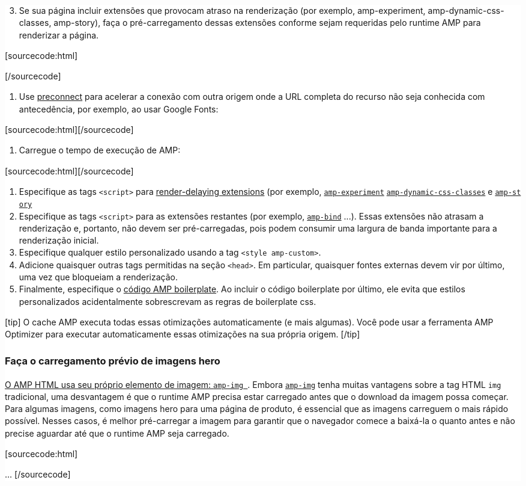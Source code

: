 3. Se sua página incluir extensões que provocam atraso na renderização (por exemplo, amp-experiment, amp-dynamic-css-classes, amp-story), faça o pré-carregamento dessas extensões conforme sejam requeridas pelo runtime AMP para renderizar a página.

[sourcecode:html]

<link as="script" rel="preload" href="https://cdn.ampproject.org/v0/amp-custom-css-0.1.js">
<link as="script" rel="preload" href="https://cdn.ampproject.org/v0/amp-experiment-0.1.js">
<link as="script" rel="preload" href="https://cdn.ampproject.org/v0/story-1.0.js">[/sourcecode]

1. Use [preconnect](https://www.igvita.com/2015/08/17/eliminating-roundtrips-with-preconnect/) para acelerar a conexão com outra origem onde a URL completa do recurso não seja conhecida com antecedência, por exemplo, ao usar Google Fonts:

[sourcecode:html]<link rel="preconnect dns-prefetch" href="https://fonts.gstatic.com/" crossorigin>[/sourcecode]

1. Carregue o tempo de execução de AMP:

[sourcecode:html]<script async src="https://cdn.ampproject.org/v0.js"></script>[/sourcecode]

1. Especifique as tags `<script>` para [render-delaying extensions](https://github.com/ampproject/amphtml/blob/master/src/render-delaying-services.js) (por exemplo, [`amp-experiment`](../../../documentation/components/reference/amp-experiment.md) [`amp-dynamic-css-classes`](../../../documentation/components/reference/amp-dynamic-css-classes.md) e [`amp-story`](../../../documentation/components/reference/amp-story.md)
2. Especifique as tags `<script>` para as extensões restantes (por exemplo, [`amp-bind`](../../../documentation/components/reference/amp-bind.md) ...). Essas extensões não atrasam a renderização e, portanto, não devem ser pré-carregadas, pois podem consumir uma largura de banda importante para a renderização inicial.
3. Especifique qualquer estilo personalizado usando a tag `<style amp-custom>`.
4. Adicione quaisquer outras tags permitidas na seção `<head>`. Em particular, quaisquer fontes externas devem vir por último, uma vez que bloqueiam a renderização.
5. Finalmente, especifique o [código AMP boilerplate](../../../documentation/guides-and-tutorials/learn/spec/amp-boilerplate.md). Ao incluir o código boilerplate por último, ele evita que estilos personalizados acidentalmente sobrescrevam as regras de boilerplate css.

[tip] O cache AMP executa todas essas otimizações automaticamente (e mais algumas). Você pode usar a ferramenta AMP Optimizer para executar automaticamente essas otimizações na sua própria origem. [/tip]

### Faça o carregamento prévio de imagens hero <a name="preload-hero-images"></a>

[O AMP HTML usa seu próprio elemento de imagem: `amp-img `](../../../documentation/components/reference/amp-img.md). Embora [`amp-img`](../../../documentation/components/reference/amp-img.md) tenha muitas vantagens sobre a tag HTML `img` tradicional, uma desvantagem é que o runtime AMP precisa estar carregado antes que o download da imagem possa começar. Para algumas imagens, como imagens hero para uma página de produto, é essencial que as imagens carreguem o mais rápido possível. Nesses casos, é melhor pré-carregar a imagem para garantir que o navegador comece a baixá-la o quanto antes e não precise aguardar até que o runtime AMP seja carregado.

[sourcecode:html]

<head>
  <link rel="preload" href="/images/elephants.png" as="image">
</head>
<body>
  ...
  <amp-img width="404" height="720" layout="responsive"
           src="/images/elephants.png" alt="..." >
  </amp-img>
</body>
[/sourcecode]
